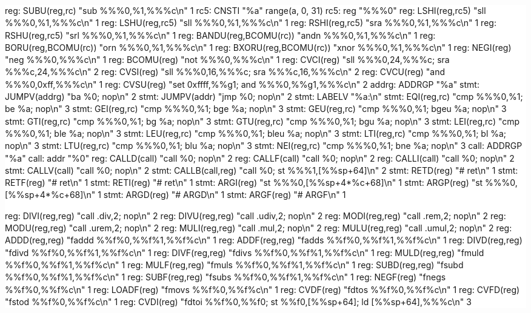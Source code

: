 reg: SUBU(reg,rc)   "sub %%%0,%1,%%%c\n"  1
rc5: CNSTI  "%a"    range(a, 0, 31)
rc5: reg    "%%%0"
reg: LSHI(reg,rc5)  "sll %%%0,%1,%%%c\n"  1
reg: LSHU(reg,rc5)  "sll %%%0,%1,%%%c\n"  1
reg: RSHI(reg,rc5)  "sra %%%0,%1,%%%c\n"  1
reg: RSHU(reg,rc5)  "srl %%%0,%1,%%%c\n"  1
reg: BANDU(reg,BCOMU(rc))  "andn %%%0,%1,%%%c\n"  1
reg: BORU(reg,BCOMU(rc))   "orn %%%0,%1,%%%c\n"   1
reg: BXORU(reg,BCOMU(rc))  "xnor %%%0,%1,%%%c\n"  1
reg: NEGI(reg)   "neg %%%0,%%%c\n"  1
reg: BCOMU(reg)  "not %%%0,%%%c\n"  1
reg: CVCI(reg)  "sll %%%0,24,%%%c; sra %%%c,24,%%%c\n"  2
reg: CVSI(reg)  "sll %%%0,16,%%%c; sra %%%c,16,%%%c\n"  2
reg: CVCU(reg)  "and %%%0,0xff,%%%c\n"                   1
reg: CVSU(reg)  "set 0xffff,%%g1; and %%%0,%%g1,%%%c\n"  2
addrg: ADDRGP        "%a"
stmt:  JUMPV(addrg)  "ba %0; nop\n"   2
stmt:  JUMPV(addr)   "jmp %0; nop\n"  2
stmt:  LABELV        "%a:\n"
stmt: EQI(reg,rc)  "cmp %%%0,%1; be %a; nop\n"    3
stmt: GEI(reg,rc)  "cmp %%%0,%1; bge %a; nop\n"   3
stmt: GEU(reg,rc)  "cmp %%%0,%1; bgeu %a; nop\n"  3
stmt: GTI(reg,rc)  "cmp %%%0,%1; bg %a; nop\n"    3
stmt: GTU(reg,rc)  "cmp %%%0,%1; bgu %a; nop\n"   3
stmt: LEI(reg,rc)  "cmp %%%0,%1; ble %a; nop\n"   3
stmt: LEU(reg,rc)  "cmp %%%0,%1; bleu %a; nop\n"  3
stmt: LTI(reg,rc)  "cmp %%%0,%1; bl %a; nop\n"    3
stmt: LTU(reg,rc)  "cmp %%%0,%1; blu %a; nop\n"   3
stmt: NEI(reg,rc)  "cmp %%%0,%1; bne %a; nop\n"   3
call: ADDRGP           "%a"
call: addr             "%0"
reg:  CALLD(call)      "call %0; nop\n"                2
reg:  CALLF(call)      "call %0; nop\n"                2
reg:  CALLI(call)      "call %0; nop\n"                2
stmt: CALLV(call)      "call %0; nop\n"                2
stmt: CALLB(call,reg)  "call %0; st %%%1,[%%sp+64]\n"  2
stmt: RETD(reg)  "# ret\n"  1
stmt: RETF(reg)  "# ret\n"  1
stmt: RETI(reg)  "# ret\n"  1
stmt: ARGI(reg)  "st %%%0,[%%sp+4*%c+68]\n"  1
stmt: ARGP(reg)  "st %%%0,[%%sp+4*%c+68]\n"  1
stmt: ARGD(reg)  "# ARGD\n"  1
stmt: ARGF(reg)  "# ARGF\n"  1

reg: DIVI(reg,reg)  "call .div,2; nop\n"   2
reg: DIVU(reg,reg)  "call .udiv,2; nop\n"  2
reg: MODI(reg,reg)  "call .rem,2; nop\n"   2
reg: MODU(reg,reg)  "call .urem,2; nop\n"  2
reg: MULI(reg,reg)  "call .mul,2; nop\n"   2
reg: MULU(reg,reg)  "call .umul,2; nop\n"  2
reg: ADDD(reg,reg)  "faddd %%f%0,%%f%1,%%f%c\n"  1
reg: ADDF(reg,reg)  "fadds %%f%0,%%f%1,%%f%c\n"  1
reg: DIVD(reg,reg)  "fdivd %%f%0,%%f%1,%%f%c\n"  1
reg: DIVF(reg,reg)  "fdivs %%f%0,%%f%1,%%f%c\n"  1
reg: MULD(reg,reg)  "fmuld %%f%0,%%f%1,%%f%c\n"  1
reg: MULF(reg,reg)  "fmuls %%f%0,%%f%1,%%f%c\n"  1
reg: SUBD(reg,reg)  "fsubd %%f%0,%%f%1,%%f%c\n"  1
reg: SUBF(reg,reg)  "fsubs %%f%0,%%f%1,%%f%c\n"  1
reg: NEGF(reg)   "fnegs %%f%0,%%f%c\n"  1
reg: LOADF(reg)  "fmovs %%f%0,%%f%c\n"  1
reg: CVDF(reg)   "fdtos %%f%0,%%f%c\n"  1
reg: CVFD(reg)   "fstod %%f%0,%%f%c\n"  1
reg: CVDI(reg)  "fdtoi %%f%0,%%f0; st %%f0,[%%sp+64]; ld [%%sp+64],%%%c\n"  3